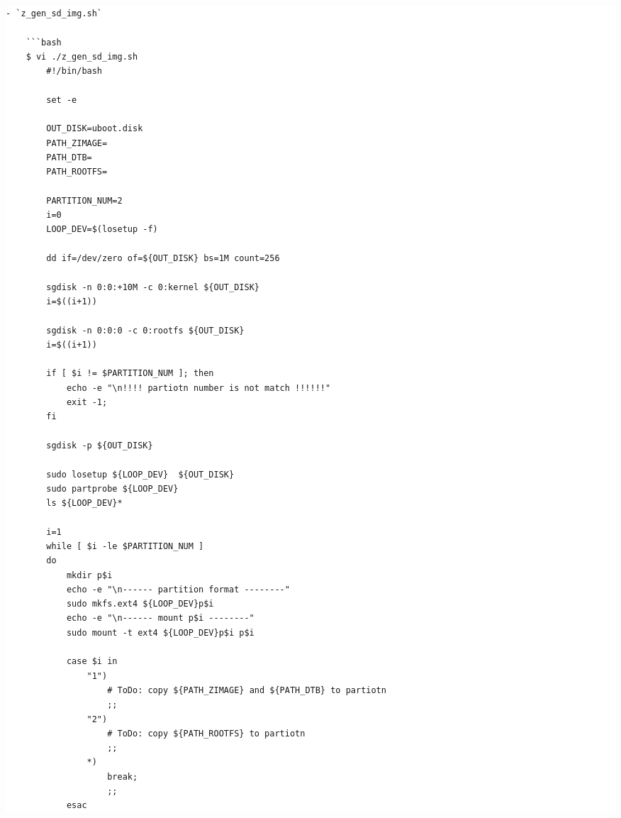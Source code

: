     - `z_gen_sd_img.sh`

        ```bash
        $ vi ./z_gen_sd_img.sh
            #!/bin/bash

            set -e

            OUT_DISK=uboot.disk
            PATH_ZIMAGE=
            PATH_DTB=
            PATH_ROOTFS=

            PARTITION_NUM=2
            i=0
            LOOP_DEV=$(losetup -f)

            dd if=/dev/zero of=${OUT_DISK} bs=1M count=256

            sgdisk -n 0:0:+10M -c 0:kernel ${OUT_DISK}
            i=$((i+1))

            sgdisk -n 0:0:0 -c 0:rootfs ${OUT_DISK}
            i=$((i+1))

            if [ $i != $PARTITION_NUM ]; then
                echo -e "\n!!!! partiotn number is not match !!!!!!"
                exit -1;
            fi

            sgdisk -p ${OUT_DISK}

            sudo losetup ${LOOP_DEV}  ${OUT_DISK}
            sudo partprobe ${LOOP_DEV}
            ls ${LOOP_DEV}*

            i=1
            while [ $i -le $PARTITION_NUM ]
            do
                mkdir p$i
                echo -e "\n------ partition format --------"
                sudo mkfs.ext4 ${LOOP_DEV}p$i
                echo -e "\n------ mount p$i --------"
                sudo mount -t ext4 ${LOOP_DEV}p$i p$i

                case $i in
                    "1")
                        # ToDo: copy ${PATH_ZIMAGE} and ${PATH_DTB} to partiotn
                        ;;
                    "2")
                        # ToDo: copy ${PATH_ROOTFS} to partiotn
                        ;;
                    *)
                        break;
                        ;;
                esac
